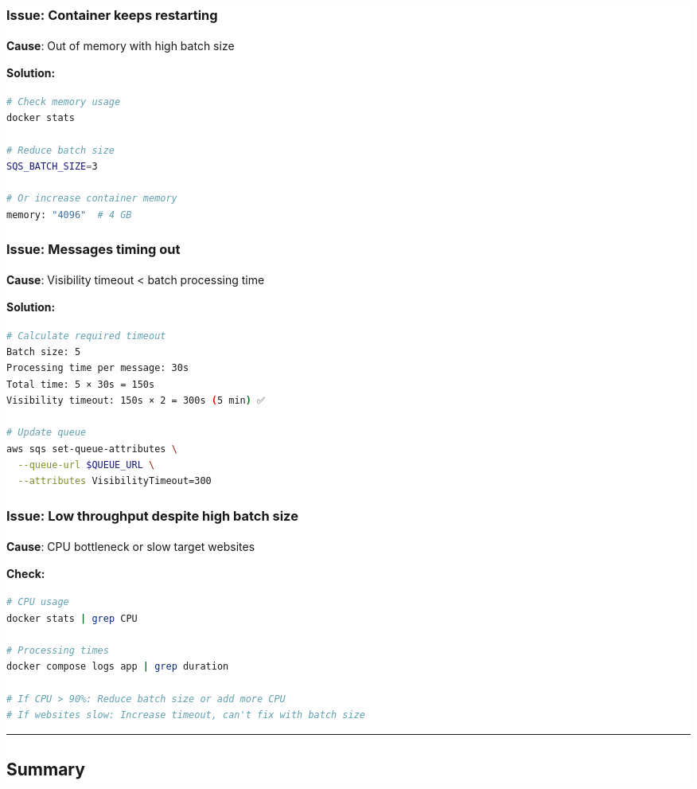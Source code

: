 ### Issue: Container keeps restarting

**Cause**: Out of memory with high batch size

**Solution:**

```bash
# Check memory usage
docker stats

# Reduce batch size
SQS_BATCH_SIZE=3

# Or increase container memory
memory: "4096"  # 4 GB
```

### Issue: Messages timing out

**Cause**: Visibility timeout < batch processing time

**Solution:**

```bash
# Calculate required timeout
Batch size: 5
Processing time per message: 30s
Total time: 5 × 30s = 150s
Visibility timeout: 150s × 2 = 300s (5 min) ✅

# Update queue
aws sqs set-queue-attributes \
  --queue-url $QUEUE_URL \
  --attributes VisibilityTimeout=300
```

### Issue: Low throughput despite high batch size

**Cause**: CPU bottleneck or slow target websites

**Check:**

```bash
# CPU usage
docker stats | grep CPU

# Processing times
docker compose logs app | grep duration

# If CPU > 90%: Reduce batch size or add more CPU
# If websites slow: Increase timeout, can't fix with batch size
```

---

## Summary
